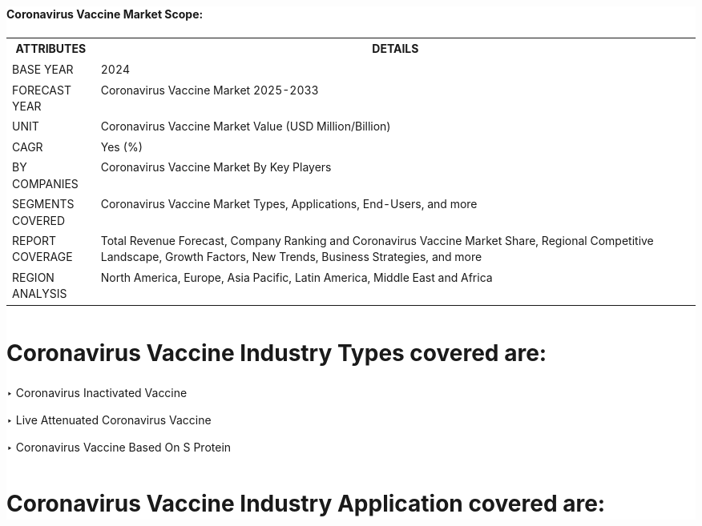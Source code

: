 <h4>Coronavirus Vaccine Market Scope:</h4>
<table>
<tr>
<th>ATTRIBUTES</th>
<th>DETAILS</th>
</tr>
<tr>
<td>BASE YEAR</td>
<td>2024</td>
</tr>
<tr>
<td>FORECAST YEAR</td>
<td>Coronavirus Vaccine Market 2025-2033</td>
</tr>
<tr>
<td>UNIT</td>
<td>Coronavirus Vaccine Market Value (USD Million/Billion)</td>
<tr>
<td>CAGR</td>
<td>Yes (%)</td>
</tr>
</tr>
<tr>
<td>BY COMPANIES</td>
<td>Coronavirus Vaccine Market By Key Players</td>
</tr>
<tr>
<td>SEGMENTS COVERED</td>
<td>Coronavirus Vaccine Market Types, Applications, End-Users, and more</td>
</tr>
<tr>
<td>REPORT COVERAGE</td>
<td>Total Revenue Forecast, Company Ranking and Coronavirus Vaccine Market Share, Regional Competitive Landscape, Growth Factors, New Trends, Business Strategies, and more</td>
</tr>
<tr>
<td>REGION ANALYSIS</td>
<td>North America, Europe, Asia Pacific, Latin America, Middle East and Africa</td>
</tr>
</table>

# <strong>Coronavirus Vaccine Industry Types covered are:</strong>

‣ Coronavirus Inactivated Vaccine

‣ Live Attenuated Coronavirus Vaccine

‣ Coronavirus Vaccine Based On S Protein

# <strong>Coronavirus Vaccine Industry Application covered are:</strong>
